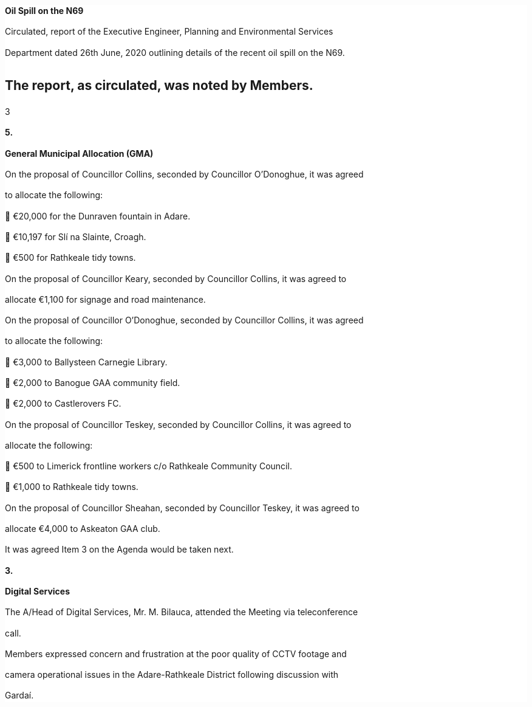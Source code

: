 **Oil Spill on the N69**

Circulated, report of the Executive Engineer, Planning and Environmental Services

Department dated 26th June, 2020 outlining details of the recent oil spill on the N69.

The report, as circulated, was noted by Members.
---
3

**5.**

**General Municipal Allocation (GMA)**

On the proposal of Councillor Collins, seconded by Councillor O’Donoghue, it was agreed

to allocate the following:

 €20,000 for the Dunraven fountain in Adare.

 €10,197 for Slí na Slainte, Croagh.

 €500 for Rathkeale tidy towns.

On the proposal of Councillor Keary, seconded by Councillor Collins, it was agreed to

allocate €1,100 for signage and road maintenance.

On the proposal of Councillor O’Donoghue, seconded by Councillor Collins, it was agreed

to allocate the following:

 €3,000 to Ballysteen Carnegie Library.

 €2,000 to Banogue GAA community field.

 €2,000 to Castlerovers FC.

On the proposal of Councillor Teskey, seconded by Councillor Collins, it was agreed to

allocate the following:

 €500 to Limerick frontline workers c/o Rathkeale Community Council.

 €1,000 to Rathkeale tidy towns.

On the proposal of Councillor Sheahan, seconded by Councillor Teskey, it was agreed to

allocate €4,000 to Askeaton GAA club.

It was agreed Item 3 on the Agenda would be taken next.

**3.**

**Digital Services**

The A/Head of Digital Services, Mr. M. Bilauca, attended the Meeting via teleconference

call.

Members expressed concern and frustration at the poor quality of CCTV footage and

camera operational issues in the Adare-Rathkeale District following discussion with

Gardaí.

